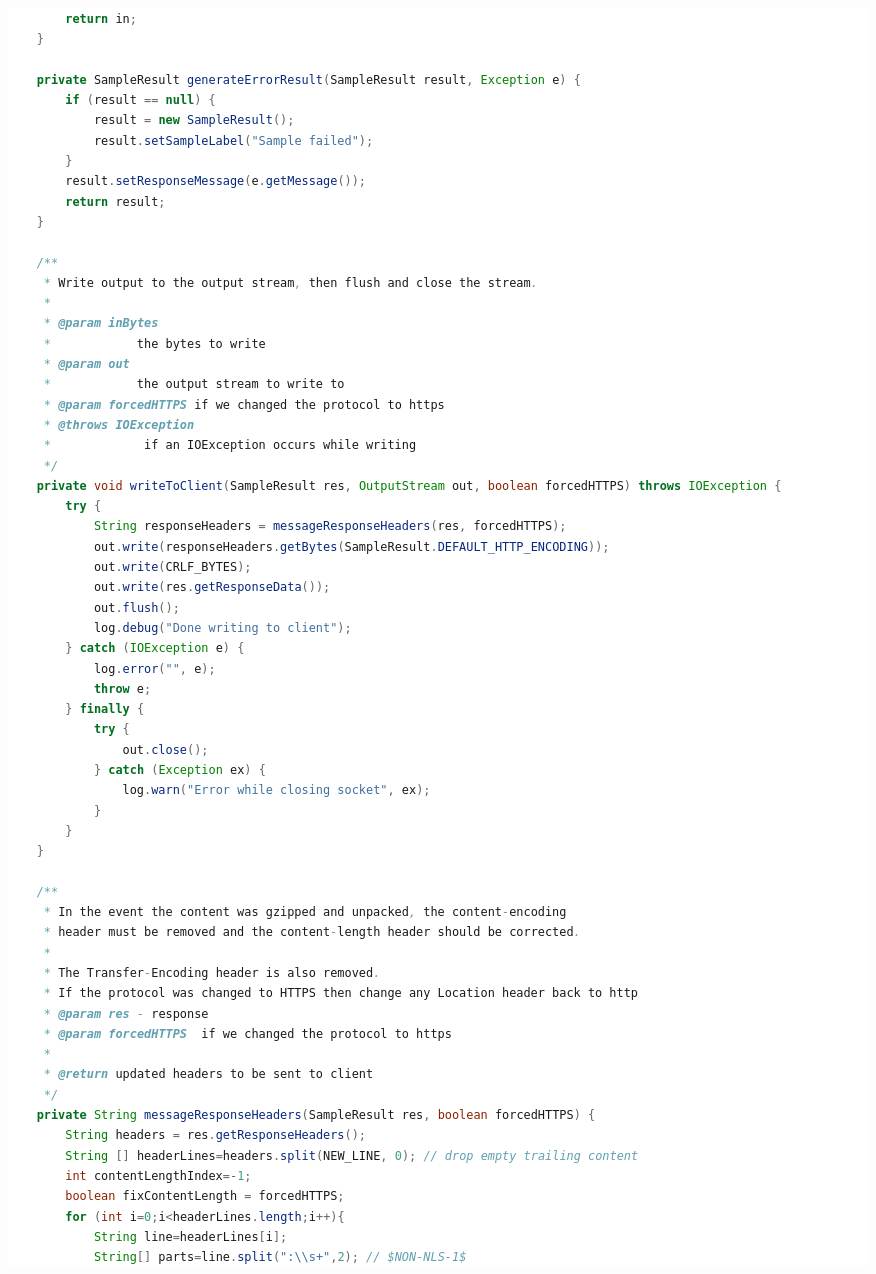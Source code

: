 ```java
        return in;
    }

    private SampleResult generateErrorResult(SampleResult result, Exception e) {
        if (result == null) {
            result = new SampleResult();
            result.setSampleLabel("Sample failed");
        }
        result.setResponseMessage(e.getMessage());
        return result;
    }

    /**
     * Write output to the output stream, then flush and close the stream.
     *
     * @param inBytes
     *            the bytes to write
     * @param out
     *            the output stream to write to
     * @param forcedHTTPS if we changed the protocol to https
     * @throws IOException
     *             if an IOException occurs while writing
     */
    private void writeToClient(SampleResult res, OutputStream out, boolean forcedHTTPS) throws IOException {
        try {
            String responseHeaders = messageResponseHeaders(res, forcedHTTPS);
            out.write(responseHeaders.getBytes(SampleResult.DEFAULT_HTTP_ENCODING));
            out.write(CRLF_BYTES);
            out.write(res.getResponseData());
            out.flush();
            log.debug("Done writing to client");
        } catch (IOException e) {
            log.error("", e);
            throw e;
        } finally {
            try {
                out.close();
            } catch (Exception ex) {
                log.warn("Error while closing socket", ex);
            }
        }
    }

    /**
     * In the event the content was gzipped and unpacked, the content-encoding
     * header must be removed and the content-length header should be corrected.
     *
     * The Transfer-Encoding header is also removed.
     * If the protocol was changed to HTTPS then change any Location header back to http
     * @param res - response
     * @param forcedHTTPS  if we changed the protocol to https
     *
     * @return updated headers to be sent to client
     */
    private String messageResponseHeaders(SampleResult res, boolean forcedHTTPS) {
        String headers = res.getResponseHeaders();
        String [] headerLines=headers.split(NEW_LINE, 0); // drop empty trailing content
        int contentLengthIndex=-1;
        boolean fixContentLength = forcedHTTPS;
        for (int i=0;i<headerLines.length;i++){
            String line=headerLines[i];
            String[] parts=line.split(":\\s+",2); // $NON-NLS-1$
```